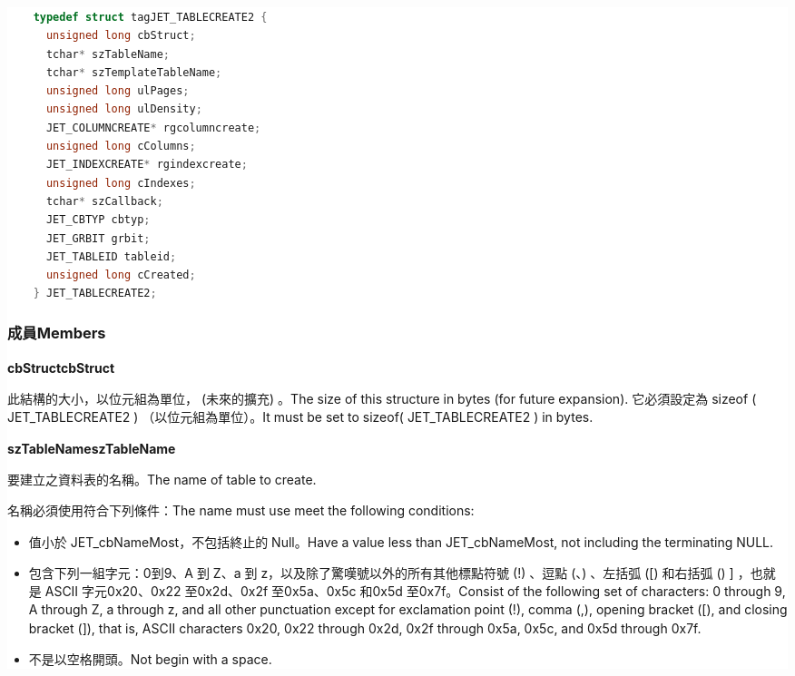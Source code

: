 ```cpp
    typedef struct tagJET_TABLECREATE2 {
      unsigned long cbStruct;
      tchar* szTableName;
      tchar* szTemplateTableName;
      unsigned long ulPages;
      unsigned long ulDensity;
      JET_COLUMNCREATE* rgcolumncreate;
      unsigned long cColumns;
      JET_INDEXCREATE* rgindexcreate;
      unsigned long cIndexes;
      tchar* szCallback;
      JET_CBTYP cbtyp;
      JET_GRBIT grbit;
      JET_TABLEID tableid;
      unsigned long cCreated;
    } JET_TABLECREATE2;
```

### <a name="members"></a><span data-ttu-id="7a485-109">成員</span><span class="sxs-lookup"><span data-stu-id="7a485-109">Members</span></span>

<span data-ttu-id="7a485-110">**cbStruct**</span><span class="sxs-lookup"><span data-stu-id="7a485-110">**cbStruct**</span></span>

<span data-ttu-id="7a485-111">此結構的大小，以位元組為單位， (未來的擴充) 。</span><span class="sxs-lookup"><span data-stu-id="7a485-111">The size of this structure in bytes (for future expansion).</span></span> <span data-ttu-id="7a485-112">它必須設定為 sizeof ( JET_TABLECREATE2 ) （以位元組為單位）。</span><span class="sxs-lookup"><span data-stu-id="7a485-112">It must be set to sizeof( JET_TABLECREATE2 ) in bytes.</span></span>

<span data-ttu-id="7a485-113">**szTableName**</span><span class="sxs-lookup"><span data-stu-id="7a485-113">**szTableName**</span></span>

<span data-ttu-id="7a485-114">要建立之資料表的名稱。</span><span class="sxs-lookup"><span data-stu-id="7a485-114">The name of table to create.</span></span>

<span data-ttu-id="7a485-115">名稱必須使用符合下列條件：</span><span class="sxs-lookup"><span data-stu-id="7a485-115">The name must use meet the following conditions:</span></span>

  - <span data-ttu-id="7a485-116">值小於 JET_cbNameMost，不包括終止的 Null。</span><span class="sxs-lookup"><span data-stu-id="7a485-116">Have a value less than JET_cbNameMost, not including the terminating NULL.</span></span>



  - <span data-ttu-id="7a485-117">包含下列一組字元：0到9、A 到 Z、a 到 z，以及除了驚嘆號以外的所有其他標點符號 (\!) 、逗點 (、) 、左括弧 (\[) 和右括弧 () \] ，也就是 ASCII 字元0x20、0x22 至0x2d、0x2f 至0x5a、0x5c 和0x5d 至0x7f。</span><span class="sxs-lookup"><span data-stu-id="7a485-117">Consist of the following set of characters: 0 through 9, A through Z, a through z, and all other punctuation except for exclamation point (\!), comma (,), opening bracket (\[), and closing bracket (\]), that is, ASCII characters 0x20, 0x22 through 0x2d, 0x2f through 0x5a, 0x5c, and 0x5d through 0x7f.</span></span>



  - <span data-ttu-id="7a485-118">不是以空格開頭。</span><span class="sxs-lookup"><span data-stu-id="7a485-118">Not begin with a space.</span></span>
